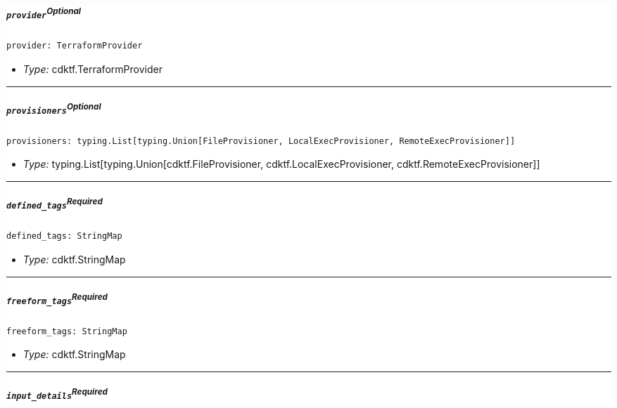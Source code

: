 ##### `provider`<sup>Optional</sup> <a name="provider" id="rhizo-co-terraform-provider-oci.aiAnomalyDetectionDetectAnomalyJob.AiAnomalyDetectionDetectAnomalyJob.property.provider"></a>

```python
provider: TerraformProvider
```

- *Type:* cdktf.TerraformProvider

---

##### `provisioners`<sup>Optional</sup> <a name="provisioners" id="rhizo-co-terraform-provider-oci.aiAnomalyDetectionDetectAnomalyJob.AiAnomalyDetectionDetectAnomalyJob.property.provisioners"></a>

```python
provisioners: typing.List[typing.Union[FileProvisioner, LocalExecProvisioner, RemoteExecProvisioner]]
```

- *Type:* typing.List[typing.Union[cdktf.FileProvisioner, cdktf.LocalExecProvisioner, cdktf.RemoteExecProvisioner]]

---

##### `defined_tags`<sup>Required</sup> <a name="defined_tags" id="rhizo-co-terraform-provider-oci.aiAnomalyDetectionDetectAnomalyJob.AiAnomalyDetectionDetectAnomalyJob.property.definedTags"></a>

```python
defined_tags: StringMap
```

- *Type:* cdktf.StringMap

---

##### `freeform_tags`<sup>Required</sup> <a name="freeform_tags" id="rhizo-co-terraform-provider-oci.aiAnomalyDetectionDetectAnomalyJob.AiAnomalyDetectionDetectAnomalyJob.property.freeformTags"></a>

```python
freeform_tags: StringMap
```

- *Type:* cdktf.StringMap

---

##### `input_details`<sup>Required</sup> <a name="input_details" id="rhizo-co-terraform-provider-oci.aiAnomalyDetectionDetectAnomalyJob.AiAnomalyDetectionDetectAnomalyJob.property.inputDetails"></a>

